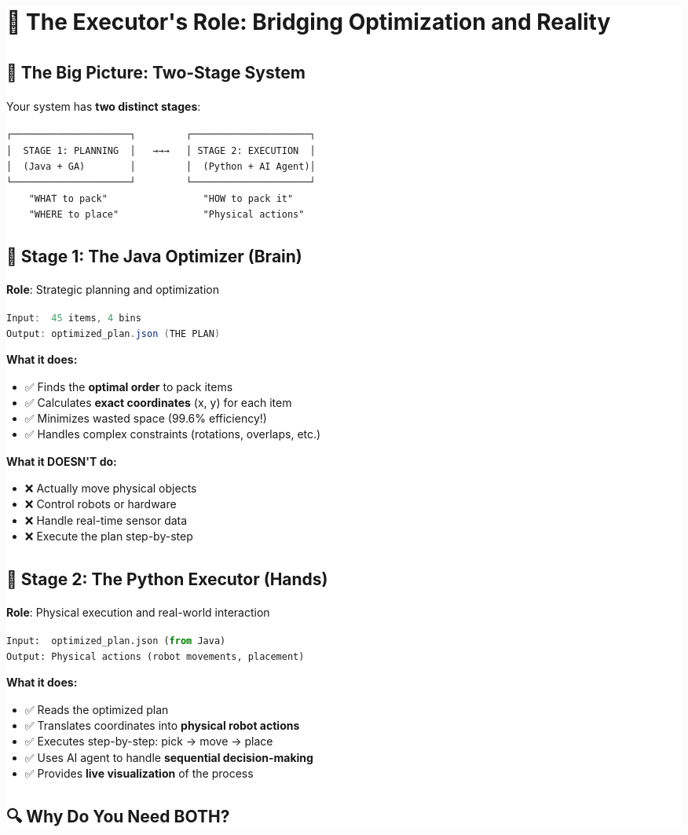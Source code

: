 # 🤖 The Executor's Role: Bridging Optimization and Reality

## 🎯 The Big Picture: Two-Stage System

Your system has **two distinct stages**:

```
┌─────────────────────┐         ┌─────────────────────┐
│  STAGE 1: PLANNING  │   →→→   │ STAGE 2: EXECUTION  │
│  (Java + GA)        │         │  (Python + AI Agent)│
└─────────────────────┘         └─────────────────────┘
    "WHAT to pack"                 "HOW to pack it"
    "WHERE to place"               "Physical actions"
```

## 🧠 Stage 1: The Java Optimizer (Brain)

**Role**: Strategic planning and optimization
```java
Input:  45 items, 4 bins
Output: optimized_plan.json (THE PLAN)
```

**What it does:**
- ✅ Finds the **optimal order** to pack items
- ✅ Calculates **exact coordinates** (x, y) for each item
- ✅ Minimizes wasted space (99.6% efficiency!)
- ✅ Handles complex constraints (rotations, overlaps, etc.)

**What it DOESN'T do:**
- ❌ Actually move physical objects
- ❌ Control robots or hardware
- ❌ Handle real-time sensor data
- ❌ Execute the plan step-by-step

## 🤖 Stage 2: The Python Executor (Hands)

**Role**: Physical execution and real-world interaction
```python
Input:  optimized_plan.json (from Java)
Output: Physical actions (robot movements, placement)
```

**What it does:**
- ✅ Reads the optimized plan
- ✅ Translates coordinates into **physical robot actions**
- ✅ Executes step-by-step: pick → move → place
- ✅ Uses AI agent to handle **sequential decision-making**
- ✅ Provides **live visualization** of the process

## 🔍 Why Do You Need BOTH?
